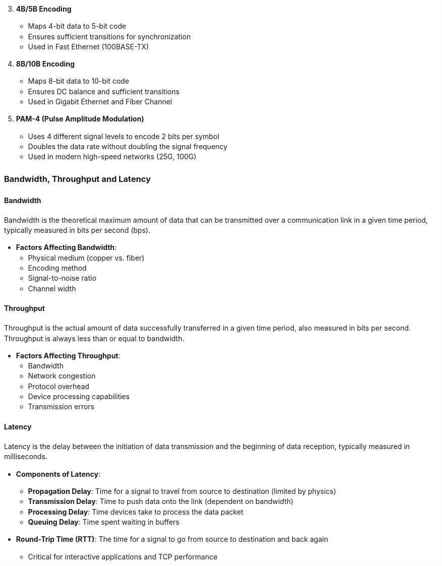 3. **4B/5B Encoding**
   - Maps 4-bit data to 5-bit code
   - Ensures sufficient transitions for synchronization
   - Used in Fast Ethernet (100BASE-TX)

4. **8B/10B Encoding**
   - Maps 8-bit data to 10-bit code
   - Ensures DC balance and sufficient transitions
   - Used in Gigabit Ethernet and Fiber Channel

5. **PAM-4 (Pulse Amplitude Modulation)**
   - Uses 4 different signal levels to encode 2 bits per symbol
   - Doubles the data rate without doubling the signal frequency
   - Used in modern high-speed networks (25G, 100G)

### Bandwidth, Throughput and Latency

#### Bandwidth

Bandwidth is the theoretical maximum amount of data that can be transmitted over a communication link in a given time period, typically measured in bits per second (bps).

- **Factors Affecting Bandwidth**:
  - Physical medium (copper vs. fiber)
  - Encoding method
  - Signal-to-noise ratio
  - Channel width

#### Throughput

Throughput is the actual amount of data successfully transferred in a given time period, also measured in bits per second. Throughput is always less than or equal to bandwidth.

- **Factors Affecting Throughput**:
  - Bandwidth
  - Network congestion
  - Protocol overhead
  - Device processing capabilities
  - Transmission errors

#### Latency

Latency is the delay between the initiation of data transmission and the beginning of data reception, typically measured in milliseconds.

- **Components of Latency**:
  - **Propagation Delay**: Time for a signal to travel from source to destination (limited by physics)
  - **Transmission Delay**: Time to push data onto the link (dependent on bandwidth)
  - **Processing Delay**: Time devices take to process the data packet
  - **Queuing Delay**: Time spent waiting in buffers

- **Round-Trip Time (RTT)**: The time for a signal to go from source to destination and back again
  - Critical for interactive applications and TCP performance

